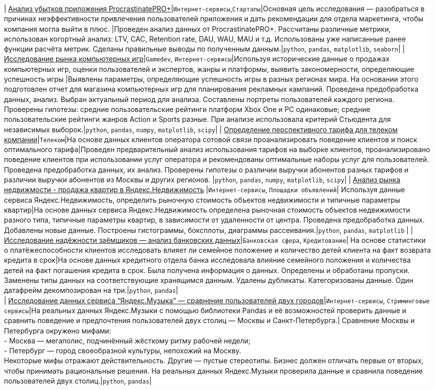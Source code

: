 | [Анализ убытков приложения ProcrastinatePRO+](https://github.com/angolechka/portfolio/blob/main/%D0%98%D1%81%D1%81%D0%BB%D0%B5%D0%B4%D0%BE%D0%B2%D0%B0%D0%BD%D0%B8%D0%B5%20%D0%BD%D0%B5%D1%8D%D1%84%D1%84%D0%B5%D0%BA%D1%82%D0%B8%D0%B2%D0%BD%D0%BE%D1%81%D1%82%D0%B8%20%D0%BF%D1%80%D0%B8%D0%B2%D0%BB%D0%B5%D1%87%D0%B5%D0%BD%D0%B8%D1%8F%20%D0%BF%D0%BE%D0%BB%D1%8C%D0%B7%D0%BE%D0%B2%D0%B0%D1%82%D0%B5%D0%BB%D0%B5%D0%B9%20%D0%BF%D1%80%D0%B8%D0%BB%D0%BE%D0%B6%D0%B5%D0%BD%D0%B8%D1%8F%20Procrastinate%20Pro%2B.ipynb)|`Интернет-сервисы`,`Стартапы`|Основная цель исследования — разобраться в причинах неэффективности привлечения пользователей приложения и дать рекомендации для отдела маркетинга, чтобы компания могла выйти в плюс. |Проведен анализ данных от ProcrastinatePRO+. Рассчитаны различные метрики, использован когортный анализ: LTV, CAC, Retention rate, DAU, WAU, MAU и т.д. Использованы уже написанные ранее функции расчёта метрик. Сделаны правильные выводы по полученным данным.|`python`, `pandas`, `matplotlib`, `seaborn`|
| [Исследование рынка компьютерных игр](https://github.com/angolechka/projects-Yandex.Practicum/blob/main/Исследование%20рынка%20компьютерных%20игр/Сборный%20проект_Компьютерные%20игры.ipynb)|`Gamedev`, `Интернет-сервисы`|Используя исторические данные о продажах компьютерных игр, оценки пользователей и экспертов, жанры и платформы, выявить закономерности, определяющие успешность игры |Выявлены параметры, определяющие успешность игры в разных регионах мира. На основании этого подготовлен отчет для магазина компьютерных игр для планирования рекламных кампаний. Проведена предобработка данных, анализ. Выбран актуальный период для анализа. Составлены портреты пользователей каждого региона. Проверены гипотезы: средние пользовательские рейтинги платформ Xbox One и PC одинаковые; средние пользовательские рейтинги жанров Action и Sports разные. При анализе использовала критерий Стьюдента для независимых выборок.|`python`, `pandas`, `numpy`, `matplotlib`, `scipy`|
| [Определение перспективного тарифа для телеком компании](https://github.com/angolechka/portfolio/blob/main/%D0%9F%D1%80%D0%BE%D0%B5%D0%BA%D1%82_%D0%A1%D1%82%D0%B0%D1%82%D0%B8%D1%81%D1%82%D0%B8%D1%87%D0%B5%D1%81%D0%BA%D0%B8%D0%B9%20%D0%B0%D0%BD%D0%B0%D0%BB%D0%B8%D0%B7%20%D0%B4%D0%B0%D0%BD%D0%BD%D1%8B%D1%85.ipynb)|`Телеком`|На основе данных клиентов оператора сотовой связи проанализировать поведение клиентов и поиск оптимального тарифа|Проведен предварительный анализ использования тарифов на выборке клиентов, проанализировано поведение клиентов при использовании услуг оператора и рекомендованы оптимальные наборы услуг для пользователей. Проведена предобработка данных, их анализ. Проверены гипотезы о различии выручки абонентов разных тарифов и различии выручки абонентов из Москвы и других регионов. |`python`, `pandas`, `numpy`, `matplotlib`, `scipy`|
| [Анализ рынка недвижмости - продажа квартир в Яндекс.Недвижимость](https://github.com/angolechka/portfolio/blob/main/%D0%98%D1%81%D1%81%D0%BB%D0%B5%D0%B4%D0%BE%D0%B2%D0%B0%D0%BD%D0%B8%D0%B5%20%D0%BE%D0%B1%D1%8A%D1%8F%D0%B2%D0%BB%D0%B5%D0%BD%D0%B8%D0%B9%20%D0%BE%20%D0%BF%D1%80%D0%BE%D0%B4%D0%B0%D0%B6%D0%B5%20%D0%BA%D0%B2%D0%B0%D1%80%D1%82%D0%B8%D1%80.ipynb) |`Интернет-сервисы`, `Площадки объявлений`| Используя данные сервиса Яндекс.Недвижимость, определить рыночную стоимость объектов недвижимости и типичные параметры квартир|На основе данных сервиса Яндекс.Недвижимость определена рыночная стоимость объектов недвижимости разного типа, типичные параметры квартир, в зависимости от удаленности от центра. Проведена предобработка данных. Добавлены новые данные. Построены гистограммы, боксплоты, диаграммы рассеивания.|`python`, `pandas`, `matplotlib` |
| [Исследование надёжности заёмщиков — анализ банковских данных](https://github.com/angolechka/projects-Yandex.Practicum/blob/main/Исследование%20надёжности%20заёмщиков%20—%20анализ%20банковских%20данных/Исследование%20надежности%20заемщиков.ipynb)|`Банковская сфера`, `Кредитование`| На основе статистики о платёжеспособности клиентов исследовать влияет ли семейное положение и количество детей клиента на факт возврата кредита в срок|На основе данных кредитного отдела банка исследовала влияние семейного положения и количества детей на факт погашения кредита в срок. Была получена информация о данных. Определены и обработаны пропуски. Заменены типы данных на соответствующие хранящимся данным. Удалены дубликаты. Категоризованы данные. Один датафрейм декомпозирован на три.|`python`, `pandas`|   
| [Исследование данных сервиса “Яндекс.Музыка” — сравнение пользователей двух городов](https://github.com/angolechka/portfolio/blob/main/%D0%9F%D1%80%D0%BE%D0%B5%D0%BA%D1%82_%D0%9C%D1%83%D0%B7%D1%8B%D0%BA%D0%B0%20%D0%B1%D0%BE%D0%BB%D1%8C%D1%88%D0%B8%D1%85%20%D0%B3%D0%BE%D1%80%D0%BE%D0%B4%D0%BE%D0%B2.ipynb)|`Интернет-сервисы`, `Стриминговые сервисы`|На реальных данных Яндекс.Музыки c помощью библиотеки Pandas и её возможностей проверить данные и сравнить поведение и предпочтения пользователей двух столиц — Москвы и Санкт-Петербурга.| Сравнение Москвы и Петербурга окружено мифами:</br> - Москва — мегаполис, подчинённый жёсткому ритму рабочей недели;</br> - Петербург — город своеобразной культуры, непохожий на Москву.</br> Некоторые мифы отражают действительность. Другие — пустые стереотипы. Бизнес должен отличать первые от вторых, чтобы принимать рациональные решения. На реальных данных Яндекс.Музыки проверила данные и сравнила поведение пользователей двух столиц.|`python`, `pandas`|



